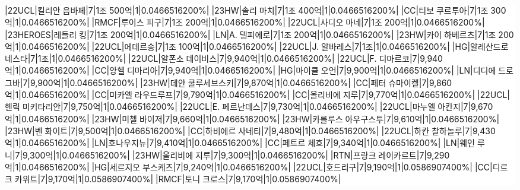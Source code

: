 |22UCL|킬리안 음바페|7|1조 500억|1|0.0466516200%|
|23HW|솔리 마치|7|1조 400억|1|0.0466516200%|
|CC|티보 쿠르투아|7|1조 300억|1|0.0466516200%|
|RMCF|루이스 피구|7|1조 200억|1|0.0466516200%|
|22UCL|사디오 마네|7|1조 200억|1|0.0466516200%|
|23HEROES|레들리 킹|7|1조 200억|1|0.0466516200%|
|LN|A. 델피에로|7|1조 200억|1|0.0466516200%|
|23HW|카이 하베르츠|7|1조 200억|1|0.0466516200%|
|22UCL|에데르송|7|1조 100억|1|0.0466516200%|
|22UCL|J. 알바레스|7|1조|1|0.0466516200%|
|HG|알레산드로 네스타|7|1조|1|0.0466516200%|
|22UCL|알폰소 데이비스|7|9,940억|1|0.0466516200%|
|22UCL|F. 디마르코|7|9,940억|1|0.0466516200%|
|CC|앙헬 디마리아|7|9,940억|1|0.0466516200%|
|HG|마이클 오언|7|9,900억|1|0.0466516200%|
|LN|디디에 드로그바|7|9,900억|1|0.0466516200%|
|23HW|데얀 쿨루세브스키|7|9,870억|1|0.0466516200%|
|CC|페터 슈마이켈|7|9,860억|1|0.0466516200%|
|CC|미카엘 라우드루프|7|9,790억|1|0.0466516200%|
|CC|올리비에 지루|7|9,770억|1|0.0466516200%|
|22UCL|헨릭 미키타리안|7|9,750억|1|0.0466516200%|
|22UCL|E. 페르난데스|7|9,730억|1|0.0466516200%|
|22UCL|마누엘 아칸지|7|9,670억|1|0.0466516200%|
|23HW|미첼 바이저|7|9,660억|1|0.0466516200%|
|23HW|카를루스 아우구스투|7|9,610억|1|0.0466516200%|
|23HW|벤 화이트|7|9,500억|1|0.0466516200%|
|CC|하비에르 사네티|7|9,480억|1|0.0466516200%|
|22UCL|하칸 찰하놀루|7|9,430억|1|0.0466516200%|
|LN|호나우지뉴|7|9,410억|1|0.0466516200%|
|CC|페트르 체흐|7|9,340억|1|0.0466516200%|
|LN|웨인 루니|7|9,300억|1|0.0466516200%|
|23HW|올리비에 지루|7|9,300억|1|0.0466516200%|
|RTN|프랑크 레이카르트|7|9,290억|1|0.0466516200%|
|HG|세르지오 부스케츠|7|9,240억|1|0.0466516200%|
|22UCL|호드리구|7|9,190억|1|0.0586907400%|
|CC|디르크 카위트|7|9,170억|1|0.0586907400%|
|RMCF|토니 크로스|7|9,170억|1|0.0586907400%|